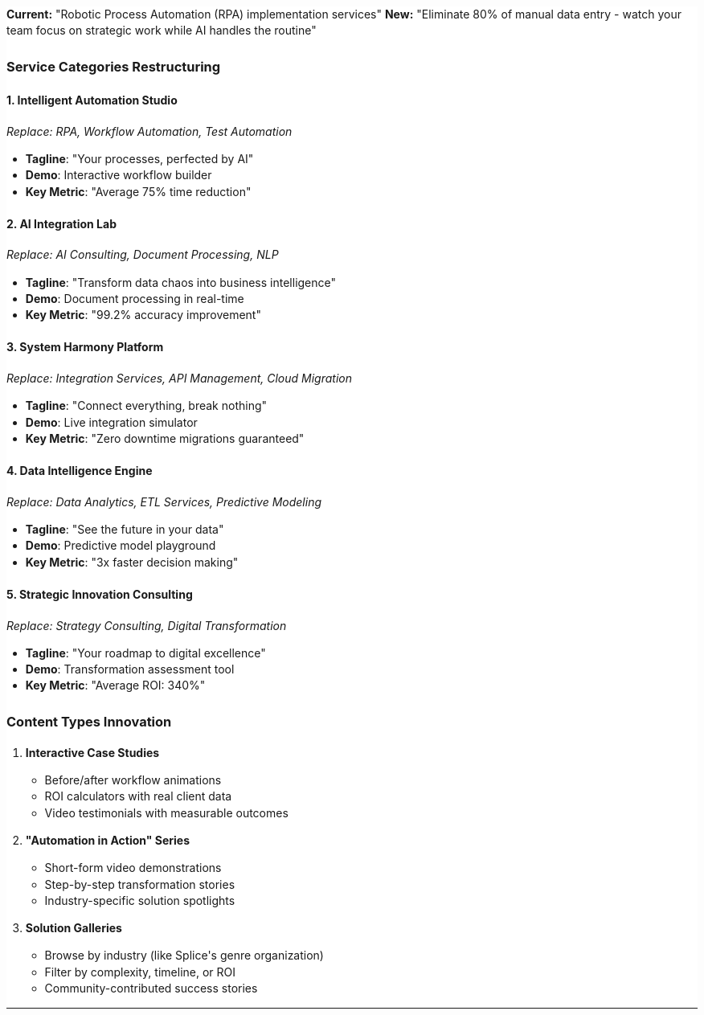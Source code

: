 **Current:** "Robotic Process Automation (RPA) implementation services"
**New:** "Eliminate 80% of manual data entry - watch your team focus on strategic work while AI handles the routine"

### Service Categories Restructuring

#### 1. **Intelligent Automation Studio**
*Replace: RPA, Workflow Automation, Test Automation*
- **Tagline**: "Your processes, perfected by AI"
- **Demo**: Interactive workflow builder
- **Key Metric**: "Average 75% time reduction"

#### 2. **AI Integration Lab**
*Replace: AI Consulting, Document Processing, NLP*
- **Tagline**: "Transform data chaos into business intelligence"
- **Demo**: Document processing in real-time
- **Key Metric**: "99.2% accuracy improvement"

#### 3. **System Harmony Platform**
*Replace: Integration Services, API Management, Cloud Migration*
- **Tagline**: "Connect everything, break nothing"
- **Demo**: Live integration simulator
- **Key Metric**: "Zero downtime migrations guaranteed"

#### 4. **Data Intelligence Engine**
*Replace: Data Analytics, ETL Services, Predictive Modeling*
- **Tagline**: "See the future in your data"
- **Demo**: Predictive model playground
- **Key Metric**: "3x faster decision making"

#### 5. **Strategic Innovation Consulting**
*Replace: Strategy Consulting, Digital Transformation*
- **Tagline**: "Your roadmap to digital excellence"
- **Demo**: Transformation assessment tool
- **Key Metric**: "Average ROI: 340%"

### Content Types Innovation

1. **Interactive Case Studies**
   - Before/after workflow animations
   - ROI calculators with real client data
   - Video testimonials with measurable outcomes

2. **"Automation in Action" Series**
   - Short-form video demonstrations
   - Step-by-step transformation stories
   - Industry-specific solution spotlights

3. **Solution Galleries**
   - Browse by industry (like Splice's genre organization)
   - Filter by complexity, timeline, or ROI
   - Community-contributed success stories

---